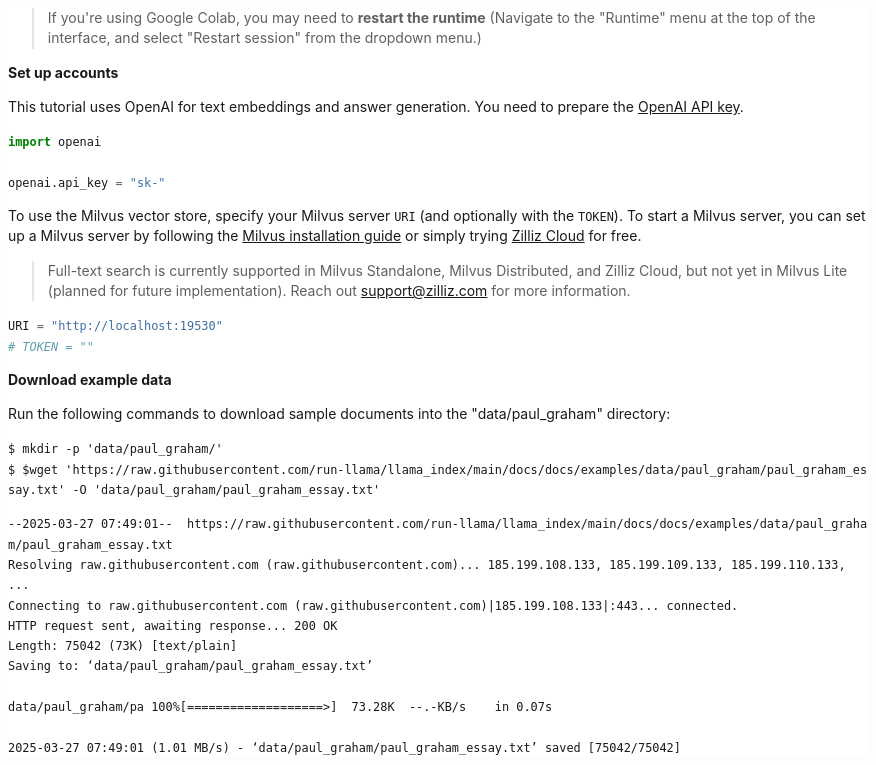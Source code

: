 <div class="alert note">

> If you're using Google Colab, you may need to **restart the runtime** (Navigate to the "Runtime" menu at the top of the interface, and select "Restart session" from the dropdown menu.)

</div>

**Set up accounts**

This tutorial uses OpenAI for text embeddings and answer generation. You need to prepare the [OpenAI API key](https://platform.openai.com/api-keys). 


```python
import openai

openai.api_key = "sk-"
```

To use the Milvus vector store, specify your Milvus server `URI` (and optionally with the `TOKEN`). To start a Milvus server, you can set up a Milvus server by following the [Milvus installation guide](https://milvus.io/docs/install-overview.md) or simply trying [Zilliz Cloud](https://docs.zilliz.com/docs/register-with-zilliz-cloud) for free.

> Full-text search is currently supported in Milvus Standalone, Milvus Distributed, and Zilliz Cloud, but not yet in Milvus Lite (planned for future implementation). Reach out support@zilliz.com for more information.


```python
URI = "http://localhost:19530"
# TOKEN = ""
```

**Download example data**

Run the following commands to download sample documents into the "data/paul_graham" directory:


```shell
$ mkdir -p 'data/paul_graham/'
$ $wget 'https://raw.githubusercontent.com/run-llama/llama_index/main/docs/docs/examples/data/paul_graham/paul_graham_essay.txt' -O 'data/paul_graham/paul_graham_essay.txt'
```

    --2025-03-27 07:49:01--  https://raw.githubusercontent.com/run-llama/llama_index/main/docs/docs/examples/data/paul_graham/paul_graham_essay.txt
    Resolving raw.githubusercontent.com (raw.githubusercontent.com)... 185.199.108.133, 185.199.109.133, 185.199.110.133, ...
    Connecting to raw.githubusercontent.com (raw.githubusercontent.com)|185.199.108.133|:443... connected.
    HTTP request sent, awaiting response... 200 OK
    Length: 75042 (73K) [text/plain]
    Saving to: ‘data/paul_graham/paul_graham_essay.txt’
    
    data/paul_graham/pa 100%[===================>]  73.28K  --.-KB/s    in 0.07s   
    
    2025-03-27 07:49:01 (1.01 MB/s) - ‘data/paul_graham/paul_graham_essay.txt’ saved [75042/75042]
    

